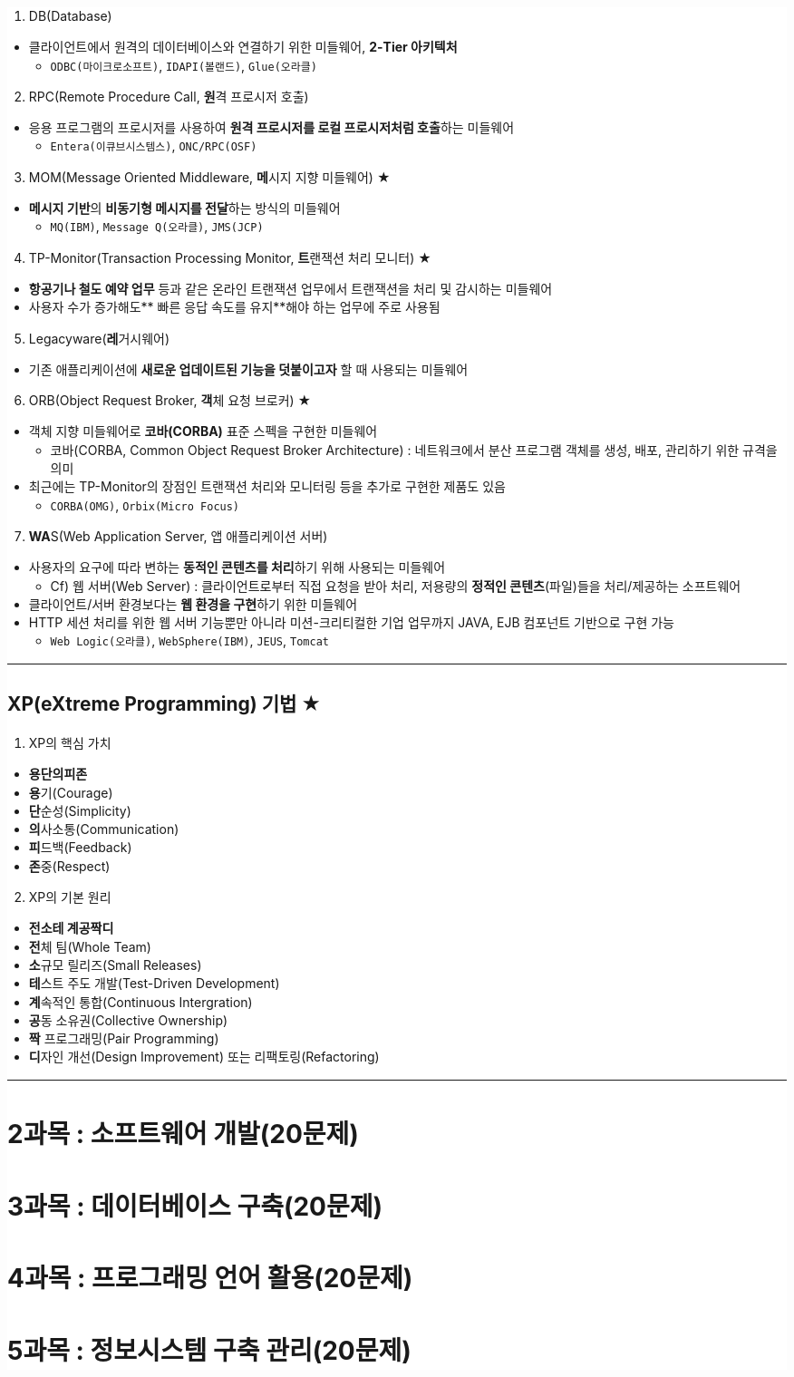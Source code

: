 1. DB(Database)
- 클라이언트에서 원격의 데이터베이스와 연결하기 위한 미들웨어, **2-Tier 아키텍처**
  - `ODBC(마이크로소프트)`, `IDAPI(볼랜드)`, `Glue(오라클)`

2. RPC(Remote Procedure Call, **원**격 프로시저 호출)
- 응용 프로그램의 프로시저를 사용하여 **원격 프로시저를 로컬 프로시저처럼 호출**하는 미들웨어
  - `Entera(이큐브시스템스)`, `ONC/RPC(OSF)`

3. MOM(Message Oriented Middleware, **메**시지 지향 미들웨어) ★
- **메시지 기반**의 **비동기형 메시지를 전달**하는 방식의 미들웨어
  - `MQ(IBM)`, `Message Q(오라클)`, `JMS(JCP)`

4. TP-Monitor(Transaction Processing Monitor, **트**랜잭션 처리 모니터) ★
- **항공기나 철도 예약 업무** 등과 같은 온라인 트랜잭션 업무에서 트랜잭션을 처리 및 감시하는 미들웨어
- 사용자 수가 증가해도** 빠른 응답 속도를 유지**해야 하는 업무에 주로 사용됨

5. Legacyware(**레**거시웨어)
- 기존 애플리케이션에 **새로운 업데이트된 기능을 덧붙이고자** 할 때 사용되는 미들웨어

6. ORB(Object Request Broker, **객**체 요청 브로커) ★
- 객체 지향 미들웨어로 **코바(CORBA)** 표준 스펙을 구현한 미들웨어
  - 코바(CORBA, Common Object Request Broker Architecture) : 네트워크에서 분산 프로그램 객체를 생성, 배포, 관리하기 위한 규격을 의미
- 최근에는 TP-Monitor의 장점인 트랜잭션 처리와 모니터링 등을 추가로 구현한 제품도 있음
  - `CORBA(OMG)`, `Orbix(Micro Focus)`

7. **WA**S(Web Application Server, 앱 애플리케이션 서버)
- 사용자의 요구에 따라 변하는 **동적인 콘텐츠를 처리**하기 위해 사용되는 미들웨어
  - Cf) 웹 서버(Web Server) : 클라이언트로부터 직접 요청을 받아 처리, 저용량의 **정적인 콘텐츠**(파일)들을 처리/제공하는 소프트웨어
- 클라이언트/서버 환경보다는 **웹 환경을 구현**하기 위한 미들웨어
- HTTP 세션 처리를 위한 웹 서버 기능뿐만 아니라 미션-크리티컬한 기업 업무까지 JAVA, EJB 컴포넌트 기반으로 구현 가능
  - `Web Logic(오라클)`, `WebSphere(IBM)`, `JEUS`, `Tomcat`

---

## XP(eXtreme Programming) 기법 ★ 
1. XP의 핵심 가치
- **용단의피존**
- **용**기(Courage)
- **단**순성(Simplicity)
- **의**사소통(Communication)
- **피**드백(Feedback)
- **존**중(Respect)

2. XP의 기본 원리
- **전소테 계공짝디**
- **전**체 팀(Whole Team)
- **소**규모 릴리즈(Small Releases)
- **테**스트 주도 개발(Test-Driven Development)
- **계**속적인 통합(Continuous Intergration)
- **공**동 소유권(Collective Ownership)
- **짝** 프로그래밍(Pair Programming)
- **디**자인 개선(Design Improvement) 또는 리팩토링(Refactoring)

---

# 2과목 : 소프트웨어 개발(20문제)
# 3과목 : 데이터베이스 구축(20문제)
# 4과목 : 프로그래밍 언어 활용(20문제)
# 5과목 : 정보시스템 구축 관리(20문제)
